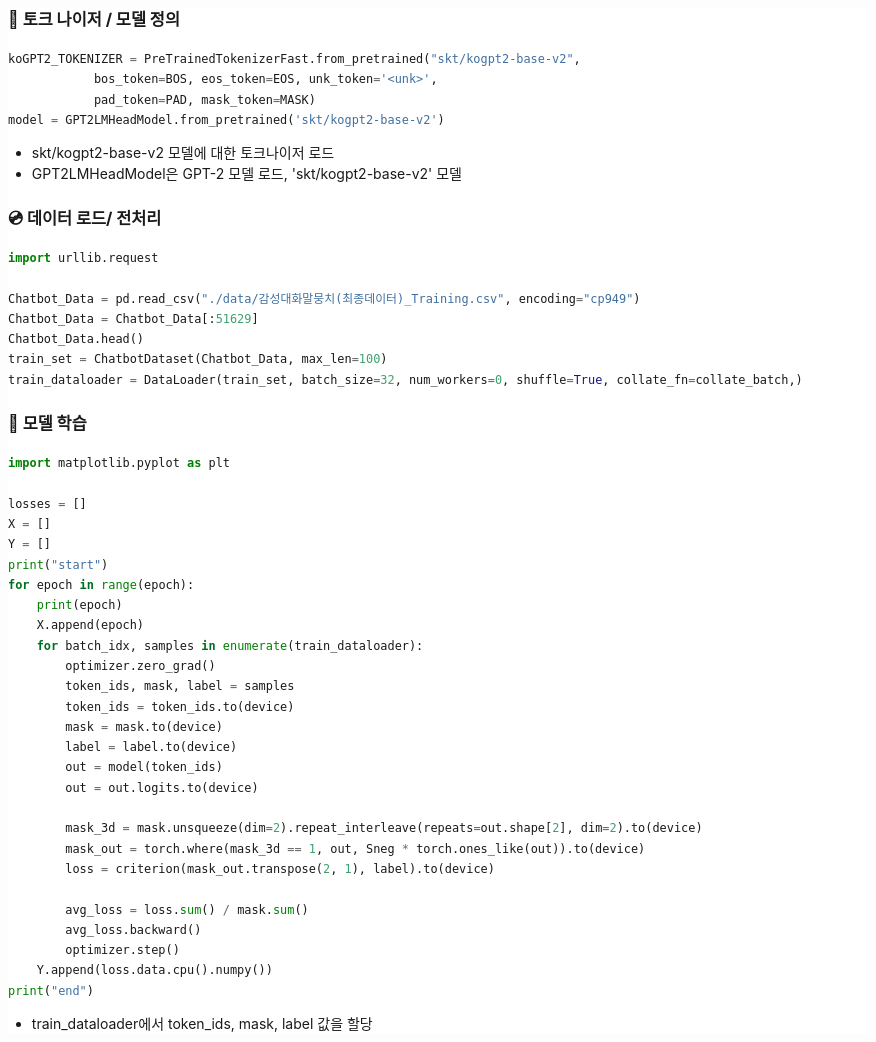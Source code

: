 
### 🔫 **토크 나이저 / 모델 정의**

```python
koGPT2_TOKENIZER = PreTrainedTokenizerFast.from_pretrained("skt/kogpt2-base-v2",
            bos_token=BOS, eos_token=EOS, unk_token='<unk>',
            pad_token=PAD, mask_token=MASK) 
model = GPT2LMHeadModel.from_pretrained('skt/kogpt2-base-v2')
```

- skt/kogpt2-base-v2 모델에 대한 토크나이저 로드
- GPT2LMHeadModel은 GPT-2 모델 로드, 'skt/kogpt2-base-v2' 모델

### 💿 **데이터 로드/ 전처리**

```python
import urllib.request

Chatbot_Data = pd.read_csv("./data/감성대화말뭉치(최종데이터)_Training.csv", encoding="cp949")
Chatbot_Data = Chatbot_Data[:51629]
Chatbot_Data.head()
train_set = ChatbotDataset(Chatbot_Data, max_len=100)
train_dataloader = DataLoader(train_set, batch_size=32, num_workers=0, shuffle=True, collate_fn=collate_batch,)
```

### 🧸 **모델 학습**

```python
import matplotlib.pyplot as plt

losses = []
X = []
Y = []
print("start")
for epoch in range(epoch):
    print(epoch)
    X.append(epoch)
    for batch_idx, samples in enumerate(train_dataloader):
        optimizer.zero_grad()
        token_ids, mask, label = samples
        token_ids = token_ids.to(device)
        mask = mask.to(device)
        label = label.to(device)
        out = model(token_ids)        
        out = out.logits.to(device)
        
        mask_3d = mask.unsqueeze(dim=2).repeat_interleave(repeats=out.shape[2], dim=2).to(device)
        mask_out = torch.where(mask_3d == 1, out, Sneg * torch.ones_like(out)).to(device)
        loss = criterion(mask_out.transpose(2, 1), label).to(device)
        
        avg_loss = loss.sum() / mask.sum()
        avg_loss.backward()
        optimizer.step()
    Y.append(loss.data.cpu().numpy())
print("end")

```
- train_dataloader에서 token_ids, mask, label 값을 할당
